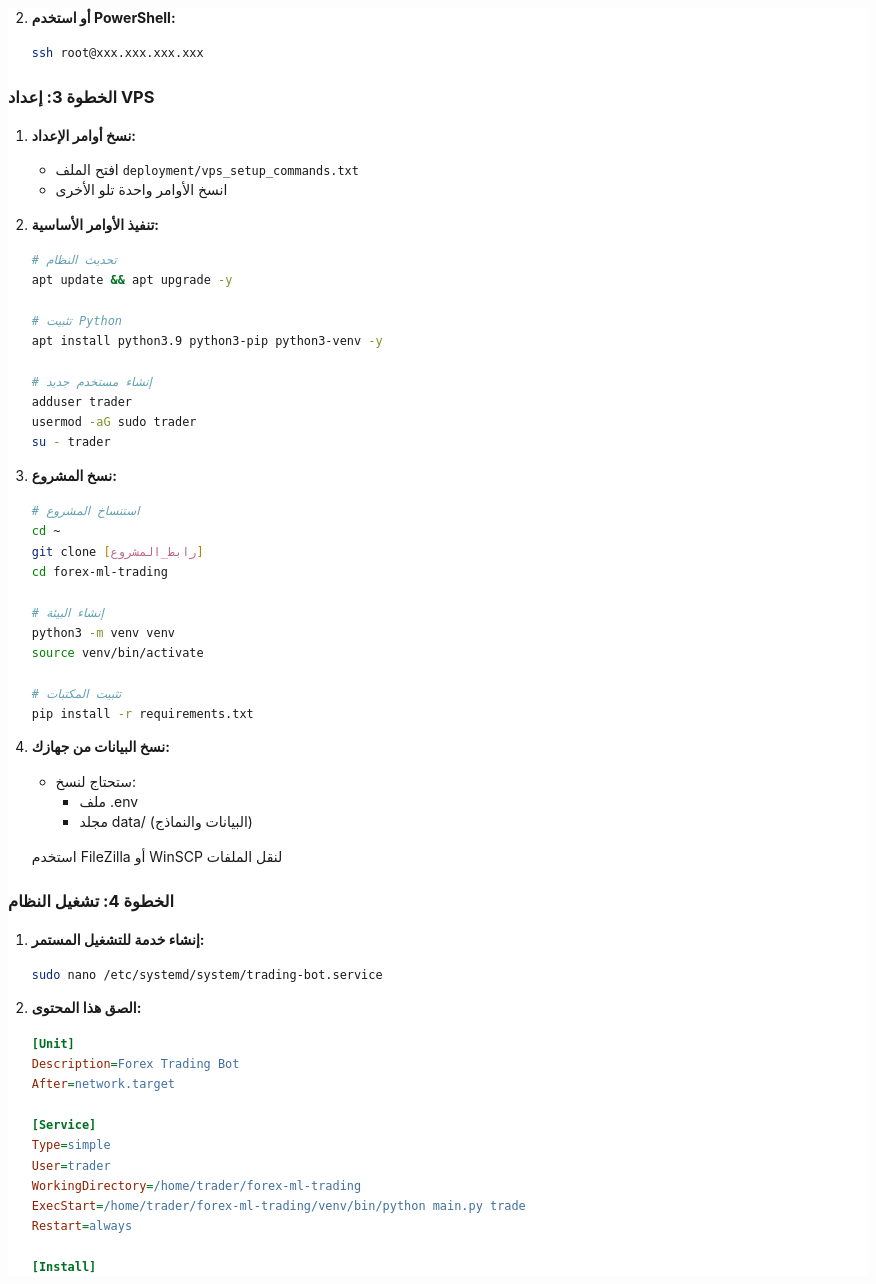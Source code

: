 2. **أو استخدم PowerShell:**
   ```bash
   ssh root@xxx.xxx.xxx.xxx
   ```

### الخطوة 3: إعداد VPS

1. **نسخ أوامر الإعداد:**
   - افتح الملف `deployment/vps_setup_commands.txt`
   - انسخ الأوامر واحدة تلو الأخرى

2. **تنفيذ الأوامر الأساسية:**
   ```bash
   # تحديث النظام
   apt update && apt upgrade -y
   
   # تثبيت Python
   apt install python3.9 python3-pip python3-venv -y
   
   # إنشاء مستخدم جديد
   adduser trader
   usermod -aG sudo trader
   su - trader
   ```

3. **نسخ المشروع:**
   ```bash
   # استنساخ المشروع
   cd ~
   git clone [رابط_المشروع]
   cd forex-ml-trading
   
   # إنشاء البيئة
   python3 -m venv venv
   source venv/bin/activate
   
   # تثبيت المكتبات
   pip install -r requirements.txt
   ```

4. **نسخ البيانات من جهازك:**
   - ستحتاج لنسخ:
     - ملف .env
     - مجلد data/ (البيانات والنماذج)
   
   استخدم FileZilla أو WinSCP لنقل الملفات

### الخطوة 4: تشغيل النظام

1. **إنشاء خدمة للتشغيل المستمر:**
   ```bash
   sudo nano /etc/systemd/system/trading-bot.service
   ```

2. **الصق هذا المحتوى:**
   ```ini
   [Unit]
   Description=Forex Trading Bot
   After=network.target

   [Service]
   Type=simple
   User=trader
   WorkingDirectory=/home/trader/forex-ml-trading
   ExecStart=/home/trader/forex-ml-trading/venv/bin/python main.py trade
   Restart=always

   [Install]
   ```